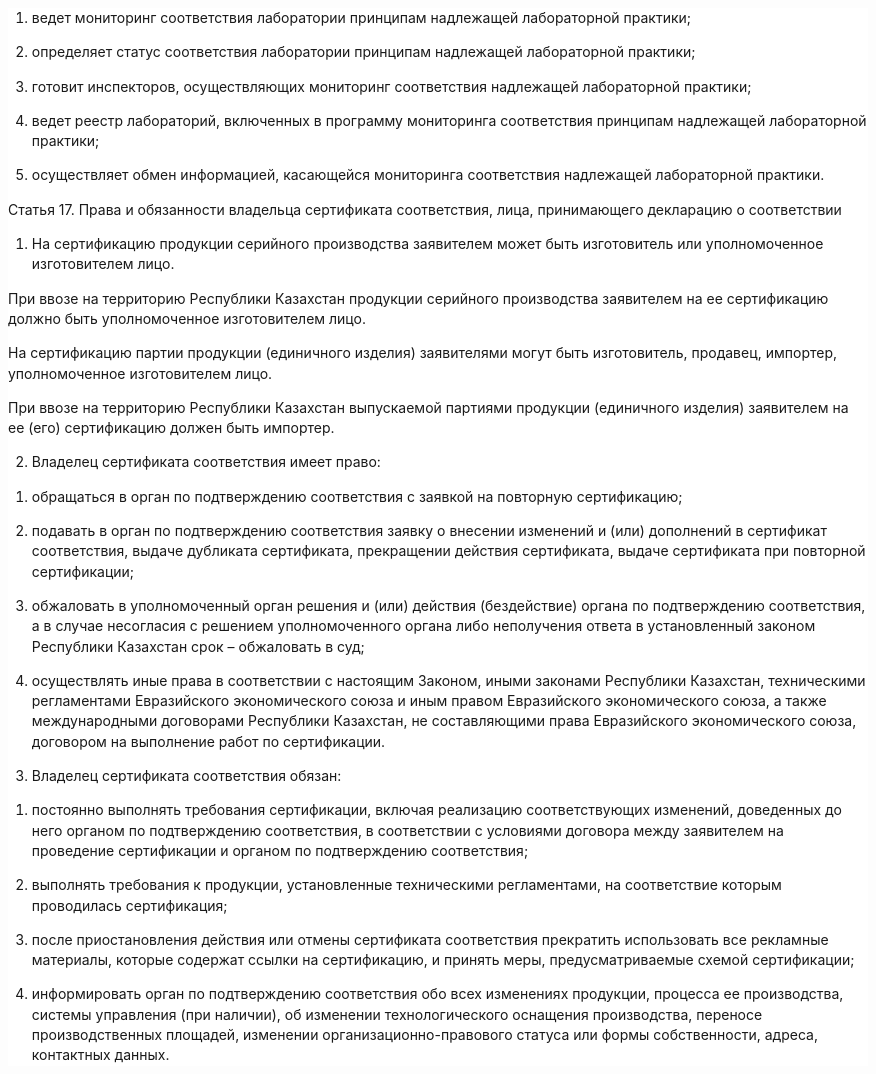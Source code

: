 1) ведет мониторинг соответствия лаборатории принципам надлежащей лабораторной практики;

2) определяет статус соответствия лаборатории принципам надлежащей лабораторной практики;

3) готовит инспекторов, осуществляющих мониторинг соответствия надлежащей лабораторной практики;

4) ведет реестр лабораторий, включенных в программу мониторинга соответствия принципам надлежащей лабораторной практики;

5) осуществляет обмен информацией, касающейся мониторинга соответствия надлежащей лабораторной практики.

Статья 17. Права и обязанности владельца сертификата соответствия,  лица, принимающего декларацию о соответствии

1. На сертификацию продукции серийного производства заявителем может быть изготовитель или уполномоченное изготовителем лицо.

При ввозе на территорию Республики Казахстан продукции серийного производства заявителем на ее сертификацию должно быть уполномоченное изготовителем лицо.

На сертификацию партии продукции (единичного изделия) заявителями могут быть изготовитель, продавец, импортер, уполномоченное изготовителем лицо.

При ввозе на территорию Республики Казахстан выпускаемой партиями продукции (единичного изделия) заявителем на ее (его) сертификацию должен быть импортер.

2. Владелец сертификата соответствия имеет право:

1) обращаться в орган по подтверждению соответствия с заявкой на повторную сертификацию;

2) подавать в орган по подтверждению соответствия заявку о внесении изменений и (или) дополнений в сертификат соответствия, выдаче дубликата сертификата, прекращении действия сертификата, выдаче сертификата при повторной сертификации;

3) обжаловать в уполномоченный орган решения и (или) действия (бездействие) органа по подтверждению соответствия, а в случае несогласия с решением уполномоченного органа либо неполучения ответа в установленный законом Республики Казахстан срок – обжаловать в суд;

4) осуществлять иные права в соответствии с настоящим Законом, иными законами Республики Казахстан, техническими регламентами Евразийского экономического союза и иным правом Евразийского экономического союза, а также международными договорами Республики Казахстан, не составляющими права Евразийского экономического союза, договором на выполнение работ по сертификации.

3. Владелец сертификата соответствия обязан:

1) постоянно выполнять требования сертификации, включая реализацию соответствующих изменений, доведенных до него органом по подтверждению соответствия, в соответствии с условиями договора между заявителем на проведение сертификации и органом по подтверждению соответствия;

2) выполнять требования к продукции, установленные техническими регламентами, на соответствие которым проводилась сертификация;

3) после приостановления действия или отмены сертификата соответствия прекратить использовать все рекламные материалы, которые содержат ссылки на сертификацию, и принять меры, предусматриваемые схемой сертификации;

4) информировать орган по подтверждению соответствия обо всех изменениях продукции, процесса ее производства, системы управления (при наличии), об изменении технологического оснащения производства, переносе производственных площадей, изменении организационно-правового статуса или формы собственности, адреса, контактных данных.
